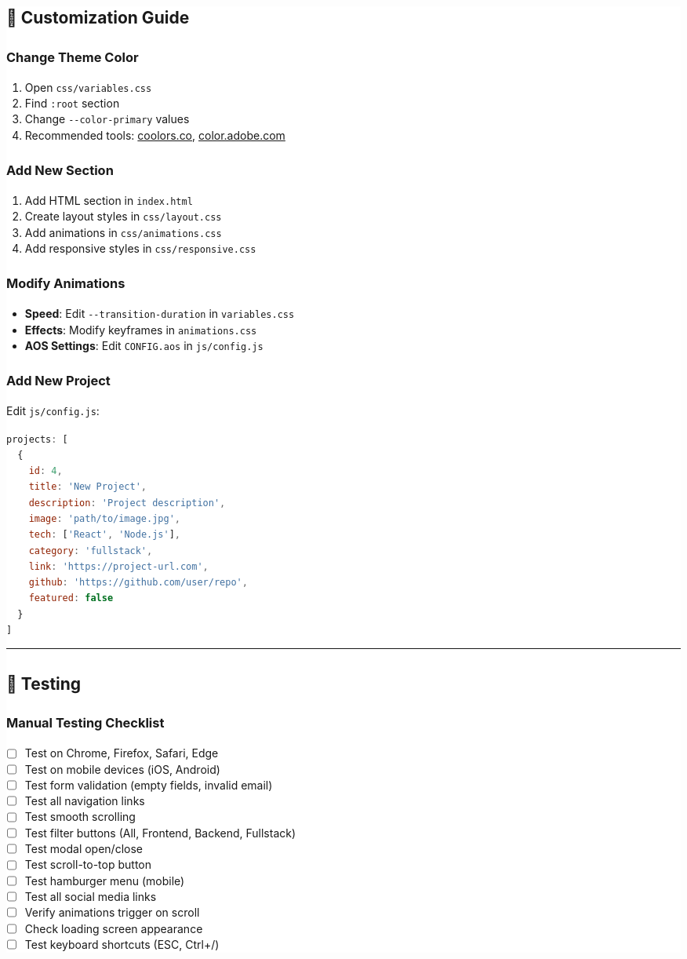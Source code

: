
## 🎨 Customization Guide

### **Change Theme Color**
1. Open `css/variables.css`
2. Find `:root` section
3. Change `--color-primary` values
4. Recommended tools: [coolors.co](https://coolors.co), [color.adobe.com](https://color.adobe.com)

### **Add New Section**
1. Add HTML section in `index.html`
2. Create layout styles in `css/layout.css`
3. Add animations in `css/animations.css`
4. Add responsive styles in `css/responsive.css`

### **Modify Animations**
- **Speed**: Edit `--transition-duration` in `variables.css`
- **Effects**: Modify keyframes in `animations.css`
- **AOS Settings**: Edit `CONFIG.aos` in `js/config.js`

### **Add New Project**
Edit `js/config.js`:

```javascript
projects: [
  {
    id: 4,
    title: 'New Project',
    description: 'Project description',
    image: 'path/to/image.jpg',
    tech: ['React', 'Node.js'],
    category: 'fullstack',
    link: 'https://project-url.com',
    github: 'https://github.com/user/repo',
    featured: false
  }
]
```

---

## 🧪 Testing

### **Manual Testing Checklist**
- [ ] Test on Chrome, Firefox, Safari, Edge
- [ ] Test on mobile devices (iOS, Android)
- [ ] Test form validation (empty fields, invalid email)
- [ ] Test all navigation links
- [ ] Test smooth scrolling
- [ ] Test filter buttons (All, Frontend, Backend, Fullstack)
- [ ] Test modal open/close
- [ ] Test scroll-to-top button
- [ ] Test hamburger menu (mobile)
- [ ] Test all social media links
- [ ] Verify animations trigger on scroll
- [ ] Check loading screen appearance
- [ ] Test keyboard shortcuts (ESC, Ctrl+/)
